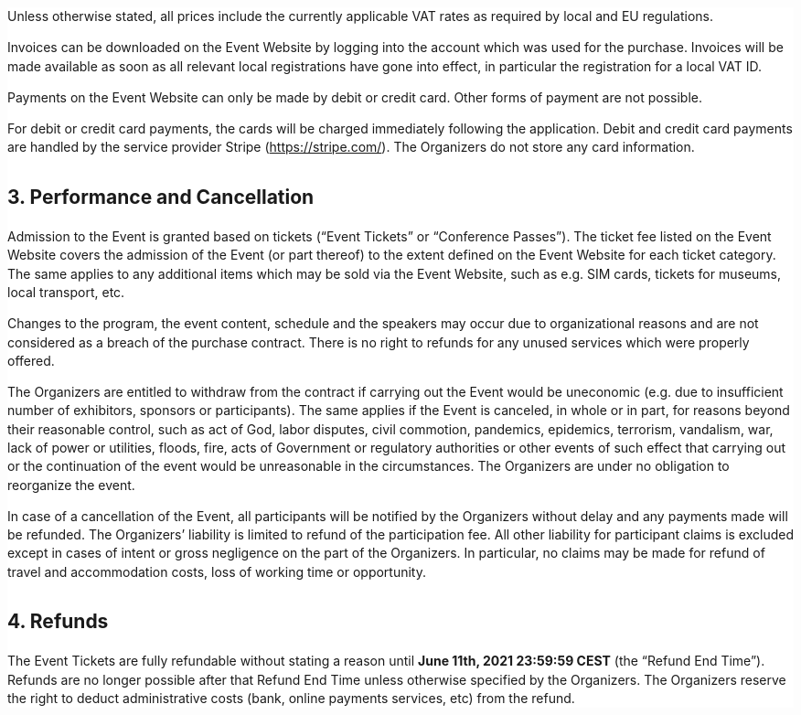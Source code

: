 Unless otherwise stated, all prices include the currently applicable VAT rates
as required by local and EU regulations.

Invoices can be downloaded on the Event Website by logging into the account
which was used for the purchase. Invoices will be made available as soon as all
relevant local registrations have gone into effect, in particular the
registration for a local VAT ID.

Payments on the Event Website can only be made by debit or credit card. Other
forms of payment are not possible.

For debit or credit card payments, the cards will be charged immediately
following the application. Debit and credit card payments are handled by the
service provider Stripe (<https://stripe.com/>). The Organizers do not store any
card information.

## 3. Performance and Cancellation

Admission to the Event is granted based on tickets (“Event Tickets” or
“Conference Passes”). The ticket fee listed on the Event Website covers the
admission of the Event (or part thereof) to the extent defined on the Event
Website for each ticket category. The same applies to any additional items which
may be sold via the Event Website, such as e.g. SIM cards, tickets for museums,
local transport, etc.

Changes to the program, the event content, schedule and the speakers may occur
due to organizational reasons and are not considered as a breach of the purchase
contract. There is no right to refunds for any unused services which were
properly offered.

The Organizers are entitled to withdraw from the contract if carrying out the
Event would be uneconomic (e.g. due to insufficient number of exhibitors,
sponsors or participants). The same applies if the Event is canceled, in whole
or in part, for reasons beyond their reasonable control, such as act of God,
labor disputes, civil commotion, pandemics, epidemics, terrorism, vandalism,
war, lack of power or utilities, floods, fire, acts of Government or regulatory
authorities or other events of such effect that carrying out or the continuation
of the event would be unreasonable in the circumstances. The Organizers are
under no obligation to reorganize the event.

In case of a cancellation of the Event, all participants will be notified by the
Organizers without delay and any payments made will be refunded. The Organizers’
liability is limited to refund of the participation fee. All other liability for
participant claims is excluded except in cases of intent or gross negligence on
the part of the Organizers. In particular, no claims may be made for refund of
travel and accommodation costs, loss of working time or opportunity.

## 4. Refunds

The Event Tickets are fully refundable without stating a reason until **June
11th, 2021 23:59:59 CEST** (the “Refund End Time”). Refunds are no longer
possible after that Refund End Time unless otherwise specified by the
Organizers. The Organizers reserve the right to deduct administrative costs
(bank, online payments services, etc) from the refund.
